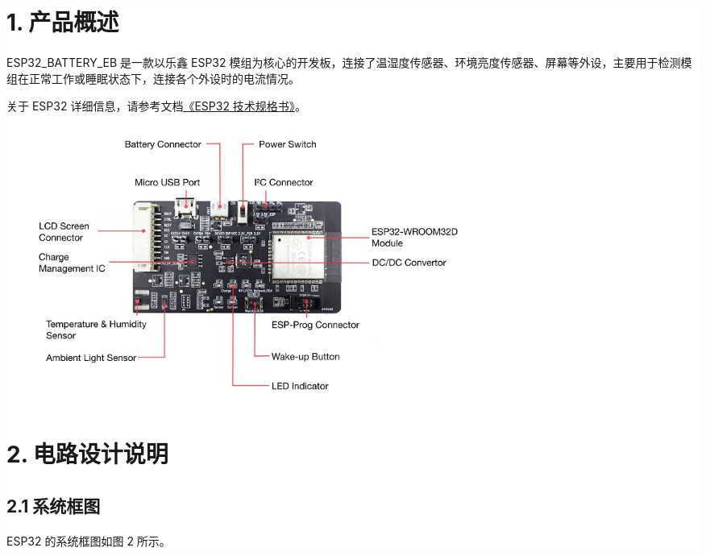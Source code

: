 # 1. 产品概述

ESP32_BATTERY_EB 是一款以乐鑫 ESP32 模组为核心的开发板，连接了温湿度传感器、环境亮度传感器、屏幕等外设，主要用于检测模组在正常工作或睡眠状态下，连接各个外设时的电流情况。

关于 ESP32 详细信息，请参考文档[《ESP32 技术规格书》](https://www.espressif.com/sites/default/files/documentation/esp32_datasheet_cn.pdf)。 

<img src="../../documents/_static/lowpower_evb/ESP32_BATTERY_EB.png" width = "600">


# 2. 电路设计说明

## 2.1 系统框图

ESP32 的系统框图如图 2 所示。

